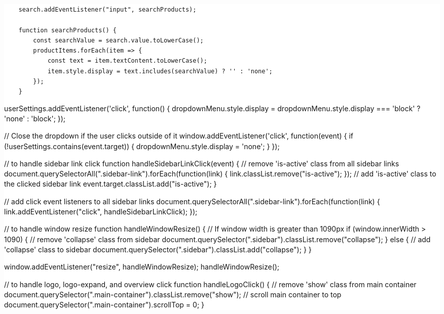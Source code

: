         search.addEventListener("input", searchProducts);

        function searchProducts() {
            const searchValue = search.value.toLowerCase();
            productItems.forEach(item => {
                const text = item.textContent.toLowerCase();
                item.style.display = text.includes(searchValue) ? '' : 'none';
            });
        }

userSettings.addEventListener('click', function() {
dropdownMenu.style.display = dropdownMenu.style.display === 'block' ? 'none' : 'block';
});

// Close the dropdown if the user clicks outside of it
window.addEventListener('click', function(event) {
if (!userSettings.contains(event.target)) {
dropdownMenu.style.display = 'none';
}
});

// to handle sidebar link click
function handleSidebarLinkClick(event) {
// remove 'is-active' class from all sidebar links
document.querySelectorAll(".sidebar-link").forEach(function(link) {
link.classList.remove("is-active");
});
// add 'is-active' class to the clicked sidebar link
event.target.classList.add("is-active");
}

// add click event listeners to all sidebar links
document.querySelectorAll(".sidebar-link").forEach(function(link) {
link.addEventListener("click", handleSidebarLinkClick);
});

// to handle window resize
function handleWindowResize() {
// If window width is greater than 1090px
if (window.innerWidth > 1090) {
// remove 'collapse' class from sidebar
document.querySelector(".sidebar").classList.remove("collapse");
} else {
// add 'collapse' class to sidebar
document.querySelector(".sidebar").classList.add("collapse");
}
}

window.addEventListener("resize", handleWindowResize);
handleWindowResize();

// to handle logo, logo-expand, and overview click
function handleLogoClick() {
// remove 'show' class from main container
document.querySelector(".main-container").classList.remove("show");
// scroll main container to top
document.querySelector(".main-container").scrollTop = 0;
}
